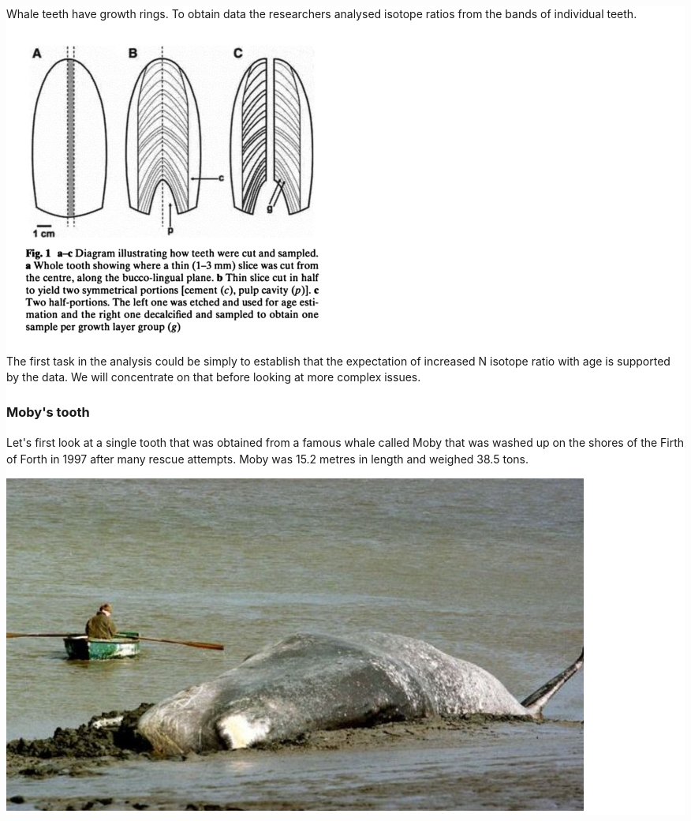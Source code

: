 Whale teeth have growth rings. To obtain data the researchers analysed isotope ratios from the bands of individual teeth. 

![](figs/tooth.png)

The first task in the analysis could be simply to establish that the expectation of increased N isotope ratio with age is supported by the data. We will concentrate on that before looking at more complex issues.


### Moby's tooth

Let's first look at a single tooth that was obtained from a famous whale called Moby that was washed up on the shores of the Firth of Forth in 1997 after many rescue attempts. Moby was 15.2 metres in length and weighed 38.5 tons.

![](figs/moby1997.png)
